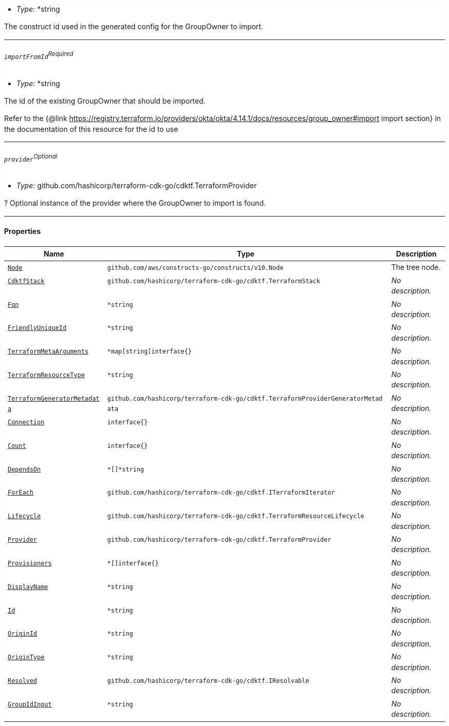 - *Type:* *string

The construct id used in the generated config for the GroupOwner to import.

---

###### `importFromId`<sup>Required</sup> <a name="importFromId" id="@cdktf/provider-okta.groupOwner.GroupOwner.generateConfigForImport.parameter.importFromId"></a>

- *Type:* *string

The id of the existing GroupOwner that should be imported.

Refer to the {@link https://registry.terraform.io/providers/okta/okta/4.14.1/docs/resources/group_owner#import import section} in the documentation of this resource for the id to use

---

###### `provider`<sup>Optional</sup> <a name="provider" id="@cdktf/provider-okta.groupOwner.GroupOwner.generateConfigForImport.parameter.provider"></a>

- *Type:* github.com/hashicorp/terraform-cdk-go/cdktf.TerraformProvider

? Optional instance of the provider where the GroupOwner to import is found.

---

#### Properties <a name="Properties" id="Properties"></a>

| **Name** | **Type** | **Description** |
| --- | --- | --- |
| <code><a href="#@cdktf/provider-okta.groupOwner.GroupOwner.property.node">Node</a></code> | <code>github.com/aws/constructs-go/constructs/v10.Node</code> | The tree node. |
| <code><a href="#@cdktf/provider-okta.groupOwner.GroupOwner.property.cdktfStack">CdktfStack</a></code> | <code>github.com/hashicorp/terraform-cdk-go/cdktf.TerraformStack</code> | *No description.* |
| <code><a href="#@cdktf/provider-okta.groupOwner.GroupOwner.property.fqn">Fqn</a></code> | <code>*string</code> | *No description.* |
| <code><a href="#@cdktf/provider-okta.groupOwner.GroupOwner.property.friendlyUniqueId">FriendlyUniqueId</a></code> | <code>*string</code> | *No description.* |
| <code><a href="#@cdktf/provider-okta.groupOwner.GroupOwner.property.terraformMetaArguments">TerraformMetaArguments</a></code> | <code>*map[string]interface{}</code> | *No description.* |
| <code><a href="#@cdktf/provider-okta.groupOwner.GroupOwner.property.terraformResourceType">TerraformResourceType</a></code> | <code>*string</code> | *No description.* |
| <code><a href="#@cdktf/provider-okta.groupOwner.GroupOwner.property.terraformGeneratorMetadata">TerraformGeneratorMetadata</a></code> | <code>github.com/hashicorp/terraform-cdk-go/cdktf.TerraformProviderGeneratorMetadata</code> | *No description.* |
| <code><a href="#@cdktf/provider-okta.groupOwner.GroupOwner.property.connection">Connection</a></code> | <code>interface{}</code> | *No description.* |
| <code><a href="#@cdktf/provider-okta.groupOwner.GroupOwner.property.count">Count</a></code> | <code>interface{}</code> | *No description.* |
| <code><a href="#@cdktf/provider-okta.groupOwner.GroupOwner.property.dependsOn">DependsOn</a></code> | <code>*[]*string</code> | *No description.* |
| <code><a href="#@cdktf/provider-okta.groupOwner.GroupOwner.property.forEach">ForEach</a></code> | <code>github.com/hashicorp/terraform-cdk-go/cdktf.ITerraformIterator</code> | *No description.* |
| <code><a href="#@cdktf/provider-okta.groupOwner.GroupOwner.property.lifecycle">Lifecycle</a></code> | <code>github.com/hashicorp/terraform-cdk-go/cdktf.TerraformResourceLifecycle</code> | *No description.* |
| <code><a href="#@cdktf/provider-okta.groupOwner.GroupOwner.property.provider">Provider</a></code> | <code>github.com/hashicorp/terraform-cdk-go/cdktf.TerraformProvider</code> | *No description.* |
| <code><a href="#@cdktf/provider-okta.groupOwner.GroupOwner.property.provisioners">Provisioners</a></code> | <code>*[]interface{}</code> | *No description.* |
| <code><a href="#@cdktf/provider-okta.groupOwner.GroupOwner.property.displayName">DisplayName</a></code> | <code>*string</code> | *No description.* |
| <code><a href="#@cdktf/provider-okta.groupOwner.GroupOwner.property.id">Id</a></code> | <code>*string</code> | *No description.* |
| <code><a href="#@cdktf/provider-okta.groupOwner.GroupOwner.property.originId">OriginId</a></code> | <code>*string</code> | *No description.* |
| <code><a href="#@cdktf/provider-okta.groupOwner.GroupOwner.property.originType">OriginType</a></code> | <code>*string</code> | *No description.* |
| <code><a href="#@cdktf/provider-okta.groupOwner.GroupOwner.property.resolved">Resolved</a></code> | <code>github.com/hashicorp/terraform-cdk-go/cdktf.IResolvable</code> | *No description.* |
| <code><a href="#@cdktf/provider-okta.groupOwner.GroupOwner.property.groupIdInput">GroupIdInput</a></code> | <code>*string</code> | *No description.* |